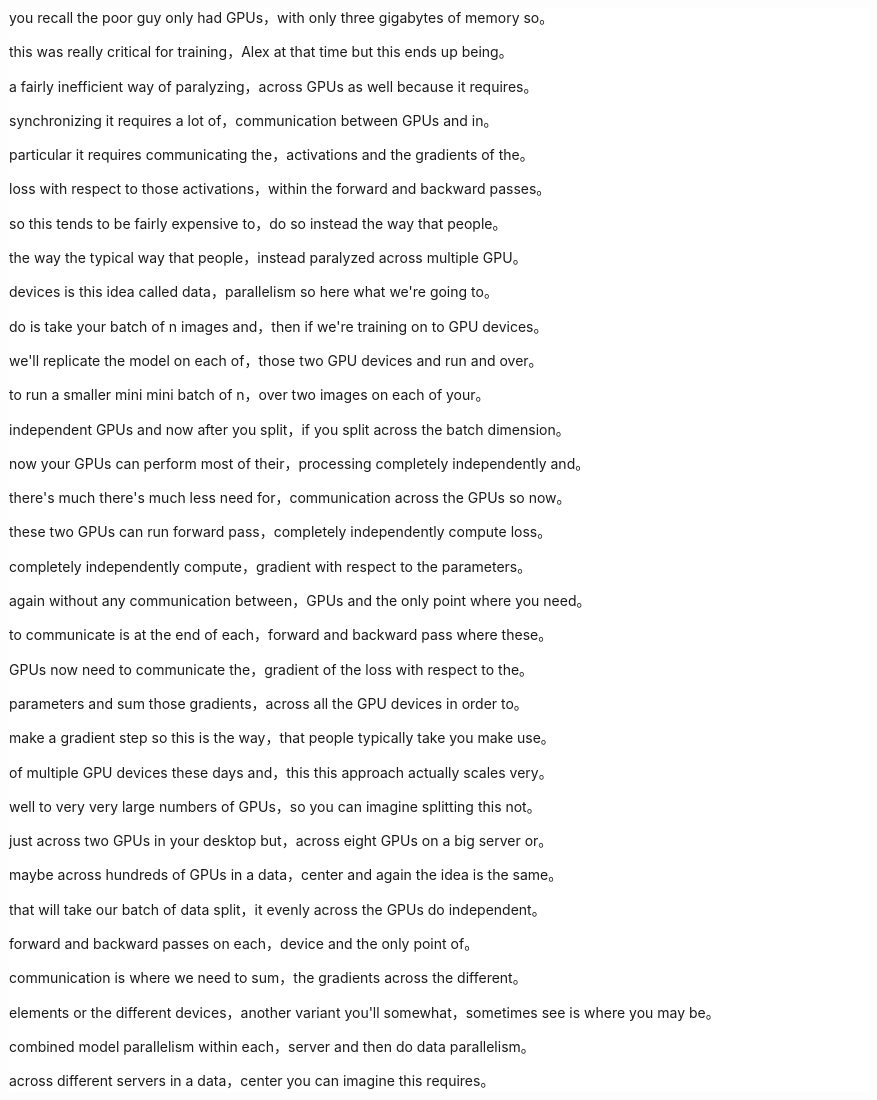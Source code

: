 you recall the poor guy only had GPUs，with only three gigabytes of memory so。

this was really critical for training，Alex at that time but this ends up being。

a fairly inefficient way of paralyzing，across GPUs as well because it requires。

synchronizing it requires a lot of，communication between GPUs and in。

particular it requires communicating the，activations and the gradients of the。

loss with respect to those activations，within the forward and backward passes。

so this tends to be fairly expensive to，do so instead the way that people。

the way the typical way that people，instead paralyzed across multiple GPU。

devices is this idea called data，parallelism so here what we're going to。

do is take your batch of n images and，then if we're training on to GPU devices。

we'll replicate the model on each of，those two GPU devices and run and over。

to run a smaller mini mini batch of n，over two images on each of your。

independent GPUs and now after you split，if you split across the batch dimension。

now your GPUs can perform most of their，processing completely independently and。

there's much there's much less need for，communication across the GPUs so now。

these two GPUs can run forward pass，completely independently compute loss。

completely independently compute，gradient with respect to the parameters。

again without any communication between，GPUs and the only point where you need。

to communicate is at the end of each，forward and backward pass where these。

GPUs now need to communicate the，gradient of the loss with respect to the。

parameters and sum those gradients，across all the GPU devices in order to。

make a gradient step so this is the way，that people typically take you make use。

of multiple GPU devices these days and，this this approach actually scales very。

well to very very large numbers of GPUs，so you can imagine splitting this not。

just across two GPUs in your desktop but，across eight GPUs on a big server or。

maybe across hundreds of GPUs in a data，center and again the idea is the same。

that will take our batch of data split，it evenly across the GPUs do independent。

forward and backward passes on each，device and the only point of。

communication is where we need to sum，the gradients across the different。

elements or the different devices，another variant you'll somewhat，sometimes see is where you may be。

combined model parallelism within each，server and then do data parallelism。

across different servers in a data，center you can imagine this requires。
